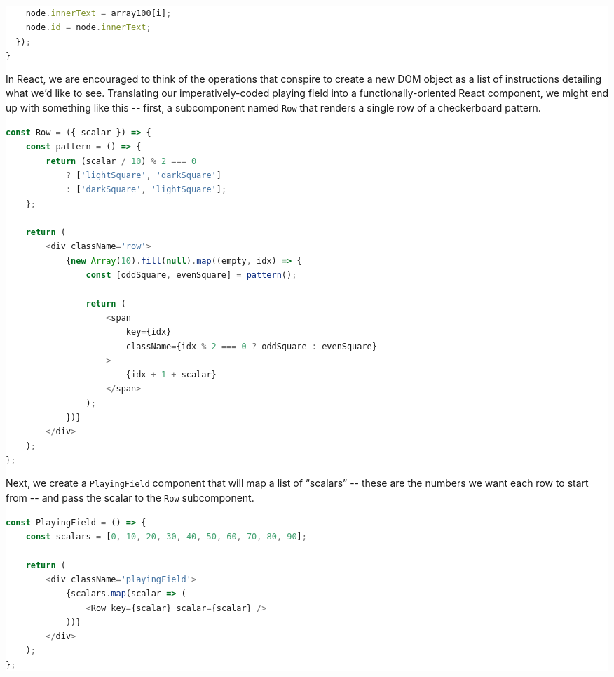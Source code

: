 ```javascript
    node.innerText = array100[i];
    node.id = node.innerText;
  });
}
```

In React, we are encouraged to think of the operations that conspire to create a new DOM object as a list of instructions detailing what we’d like to see. Translating our imperatively-coded playing field into a functionally-oriented React component, we might end up with something like this -- first, a subcomponent named `Row` that renders a single row of a checkerboard pattern.

```javascript
const Row = ({ scalar }) => {
	const pattern = () => {
		return (scalar / 10) % 2 === 0
			? ['lightSquare', 'darkSquare']
			: ['darkSquare', 'lightSquare'];
	};

	return (
		<div className='row'>
			{new Array(10).fill(null).map((empty, idx) => {
				const [oddSquare, evenSquare] = pattern();

				return (
					<span
						key={idx}
						className={idx % 2 === 0 ? oddSquare : evenSquare}
					>
						{idx + 1 + scalar}
					</span>
				);
			})}
		</div>
	);
};
```

Next, we create a `PlayingField` component that will map a list of “scalars” -- these are the numbers we want each row to start from -- and pass the scalar to the `Row` subcomponent.

```javascript
const PlayingField = () => {
	const scalars = [0, 10, 20, 30, 40, 50, 60, 70, 80, 90];

	return (
		<div className='playingField'>
			{scalars.map(scalar => (
				<Row key={scalar} scalar={scalar} />
			))}
		</div>
	);
};
```
